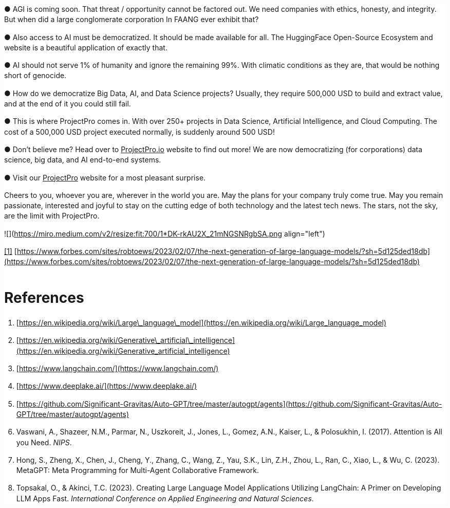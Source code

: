 ● AGI is coming soon. That threat / opportunity cannot be factored out. We need companies with ethics, honesty, and integrity. But when did a large conglomerate corporation In FAANG ever exhibit that?

● Also access to AI must be democratized. It should be made available for all. The HuggingFace Open-Source Ecosystem and website is a beautiful application of exactly that.

● AI should not serve 1% of humanity and ignore the remaining 99%. With climatic conditions as they are, that would be nothing short of genocide.

● How do we democratize Big Data, AI, and Data Science projects? Usually, they require 500,000 USD to build and extract value, and at the end of it you could still fail.

● This is where ProjectPro comes in. With over 250+ projects in Data Science, Artificial Intelligence, and Cloud Computing. The cost of a 500,000 USD project executed normally, is suddenly around 500 USD!

● Don’t believe me? Head over to [ProjectPro.io](https://bit.ly/3QQe6VA) website to find out more! We are now democratizing (for corporations) data science, big data, and AI end-to-end systems.

● Visit our [ProjectPro](https://bit.ly/3QQe6VA) website for a most pleasant surprise.

Cheers to you, whoever you are, wherever in the world you are. May the plans for your company truly come true. May you remain passionate, interested and joyful to stay on the cutting edge of both technology and the latest tech news. The stars, not the sky, are the limit with ProjectPro.

![](https://miro.medium.com/v2/resize:fit:700/1*DK-rkAU2X_21mNGSNRgbSA.png align="left")

[\[1\]](https://thomascherickal.medium.com/autogpt-langchain-deep-lake-metagpt-a-revolutionary-framework-for-building-advanced-ai-ed994fa7c2ab#_ftnref1) [https://www.forbes.com/sites/robtoews/2023/02/07/the-next-generation-of-large-language-models/?sh=5d125ded18db](https://www.forbes.com/sites/robtoews/2023/02/07/the-next-generation-of-large-language-models/?sh=5d125ded18db)

# **References**

1. [https://en.wikipedia.org/wiki/Large\_language\_model](https://en.wikipedia.org/wiki/Large_language_model)
    
2. [https://en.wikipedia.org/wiki/Generative\_artificial\_intelligence](https://en.wikipedia.org/wiki/Generative_artificial_intelligence)
    
3. [https://www.langchain.com/](https://www.langchain.com/)
    
4. [https://www.deeplake.ai/](https://www.deeplake.ai/)
    
5. [https://github.com/Significant-Gravitas/Auto-GPT/tree/master/autogpt/agents](https://github.com/Significant-Gravitas/Auto-GPT/tree/master/autogpt/agents)
    
6. Vaswani, A., Shazeer, N.M., Parmar, N., Uszkoreit, J., Jones, L., Gomez, A.N., Kaiser, L., & Polosukhin, I. (2017). Attention is All you Need. *NIPS*.
    
7. Hong, S., Zheng, X., Chen, J., Cheng, Y., Zhang, C., Wang, Z., Yau, S.K., Lin, Z.H., Zhou, L., Ran, C., Xiao, L., & Wu, C. (2023). MetaGPT: Meta Programming for Multi-Agent Collaborative Framework.
    
8. Topsakal, O., & Akinci, T.C. (2023). Creating Large Language Model Applications Utilizing LangChain: A Primer on Developing LLM Apps Fast. *International Conference on Applied Engineering and Natural Sciences*.
    